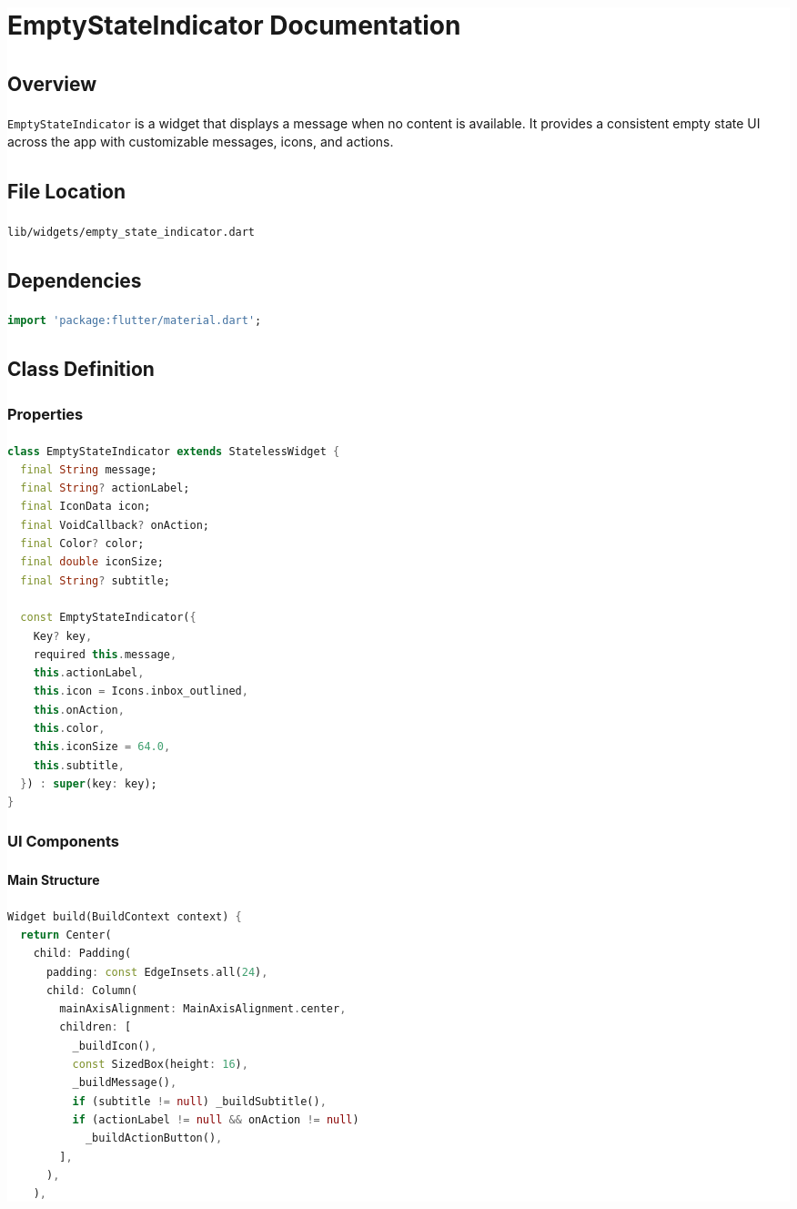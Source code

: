 # EmptyStateIndicator Documentation

## Overview
`EmptyStateIndicator` is a widget that displays a message when no content is available. It provides a consistent empty state UI across the app with customizable messages, icons, and actions.

## File Location
`lib/widgets/empty_state_indicator.dart`

## Dependencies
```dart
import 'package:flutter/material.dart';
```

## Class Definition

### Properties
```dart
class EmptyStateIndicator extends StatelessWidget {
  final String message;
  final String? actionLabel;
  final IconData icon;
  final VoidCallback? onAction;
  final Color? color;
  final double iconSize;
  final String? subtitle;
  
  const EmptyStateIndicator({
    Key? key,
    required this.message,
    this.actionLabel,
    this.icon = Icons.inbox_outlined,
    this.onAction,
    this.color,
    this.iconSize = 64.0,
    this.subtitle,
  }) : super(key: key);
}
```

### UI Components

#### Main Structure
```dart
Widget build(BuildContext context) {
  return Center(
    child: Padding(
      padding: const EdgeInsets.all(24),
      child: Column(
        mainAxisAlignment: MainAxisAlignment.center,
        children: [
          _buildIcon(),
          const SizedBox(height: 16),
          _buildMessage(),
          if (subtitle != null) _buildSubtitle(),
          if (actionLabel != null && onAction != null)
            _buildActionButton(),
        ],
      ),
    ),
```